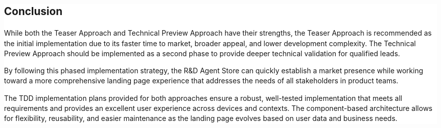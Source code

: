 ## Conclusion

While both the Teaser Approach and Technical Preview Approach have their strengths, the Teaser Approach is recommended as the initial implementation due to its faster time to market, broader appeal, and lower development complexity. The Technical Preview Approach should be implemented as a second phase to provide deeper technical validation for qualified leads.

By following this phased implementation strategy, the R&D Agent Store can quickly establish a market presence while working toward a more comprehensive landing page experience that addresses the needs of all stakeholders in product teams.

The TDD implementation plans provided for both approaches ensure a robust, well-tested implementation that meets all requirements and provides an excellent user experience across devices and contexts. The component-based architecture allows for flexibility, reusability, and easier maintenance as the landing page evolves based on user data and business needs.